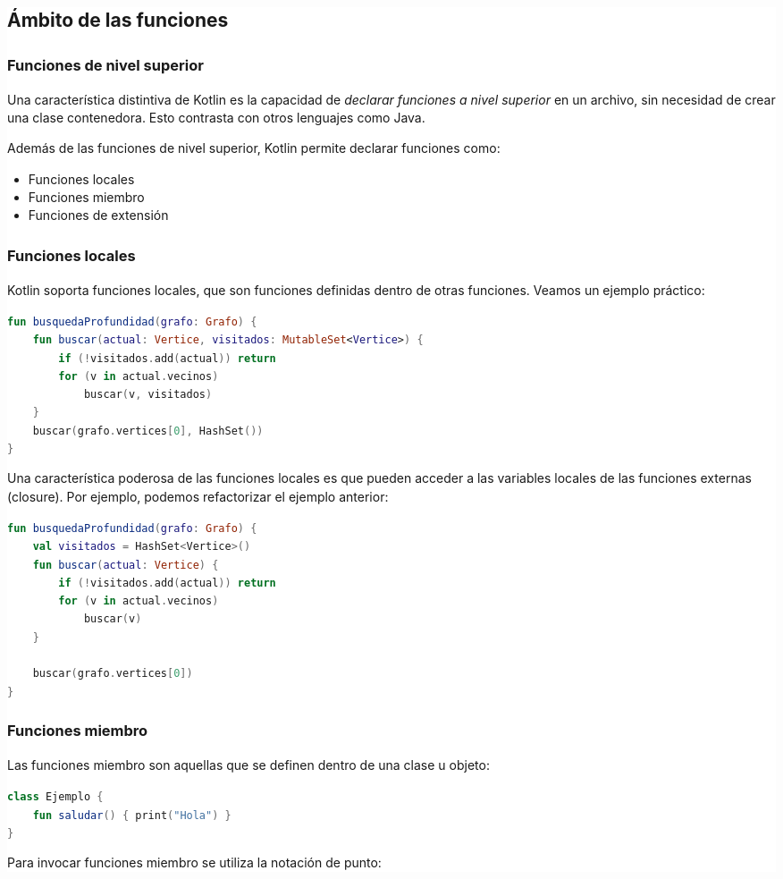 ## Ámbito de las funciones

### Funciones de nivel superior
Una característica distintiva de Kotlin es la capacidad de _declarar funciones a nivel superior_ en un archivo, sin necesidad de crear una clase contenedora. Esto contrasta con otros lenguajes como Java.

Además de las funciones de nivel superior, Kotlin permite declarar funciones como:
- Funciones locales
- Funciones miembro
- Funciones de extensión
### Funciones locales

Kotlin soporta funciones locales, que son funciones definidas dentro de otras funciones. Veamos un ejemplo práctico:

```kotlin
fun busquedaProfundidad(grafo: Grafo) {
    fun buscar(actual: Vertice, visitados: MutableSet<Vertice>) {
        if (!visitados.add(actual)) return
        for (v in actual.vecinos)
            buscar(v, visitados)
    }
    buscar(grafo.vertices[0], HashSet())
}
```

Una característica poderosa de las funciones locales es que pueden acceder a las variables locales de las funciones externas (closure). Por ejemplo, podemos refactorizar el ejemplo anterior:

```kotlin
fun busquedaProfundidad(grafo: Grafo) {
    val visitados = HashSet<Vertice>()
    fun buscar(actual: Vertice) {
        if (!visitados.add(actual)) return
        for (v in actual.vecinos)
            buscar(v)
    }

    buscar(grafo.vertices[0])
}
```

### Funciones miembro
Las funciones miembro son aquellas que se definen dentro de una clase u objeto:

```kotlin
class Ejemplo {
    fun saludar() { print("Hola") }
}
```

Para invocar funciones miembro se utiliza la notación de punto:


[^1]: Basic syntax | Kotlin. (s. f.-b). Kotlin Help. [https://kotlinlang.org/docs/basic-syntax.html#variables]( https://kotlinlang.org/docs/basic-syntax.html#variables)
[^8]: Numbers - Kotlin Programming Language. (s. f.). Kotlin. https://kotlinlang.org/docs/numbers.html
[^9]: Boolean - Kotlin Programming Language. (s. f.). Kotlin. https://kotlinlang.org/docs/booleans.html
[^3]: MoureDev by Brais Moure. (2019c, agosto 22). KOTLIN: Curso ANDROID desde CERO -ARRAYS/ARREGLOS - Lección 5 [2020] | Español | MoureDev [Vídeo]. YouTube. [https://www.youtube.com/watch?v=VHhc-ndfI-Y](https://www.youtube.com/watch?v=VHhc-ndfI-Y)
[^4]: Arrays from Ranges. (2017, 1 noviembre). Kotlin Discussions. [https://discuss.kotlinlang.org/t/arrays-from-ranges/5216](https://discuss.kotlinlang.org/t/arrays-from-ranges/5216)
[^5]: Nested Arrays | Kotlin. (s. f.). Kotlin Help. [https://kotlinlang.org/docs/arrays.html#nested-arrays](https://kotlinlang.org/docs/arrays.html#nested-arrays)
[^6]: ContentEquals - Kotlin Programming Language. (s. f.). Kotlin. [https://kotlinlang.org/api/latest/jvm/stdlib/kotlin.collections/content-equals.html](https://kotlinlang.org/api/latest/jvm/stdlib/kotlin.collections/content-equals.html)
[^7]: ContentDeepEquals - Kotlin Programming Language. (s. f.). Kotlin.[https://kotlinlang.org/api/latest/jvm/stdlib/kotlin.collections/content-deep-equals.html](https://kotlinlang.org/api/latest/jvm/stdlib/kotlin.collections/content-deep-equals.html)
[^10]: Operators and Special Symbols - Kotlin Programming Language. (s. f.). Kotlin. https://kotlinlang.org/docs/keyword-reference.html#operators-and-special-symbols
[^11]: Equality - Kotlin Programming Language. (s. f.). Kotlin. https://kotlinlang.org/docs/equality.html
[^20]: _Collections overview | Kotlin_. (s. f.). Kotlin Help. [https://kotlinlang.org/docs/collections-overview.html](https://kotlinlang.org/docs/collections-overview.html)
[^12]: Basic syntax | Kotlin. (s. f.-c). Basic Syntax. Ranges. [https://kotlinlang.org/docs/basic-syntax.html#ranges](https://kotlinlang.org/docs/basic-syntax.html#ranges)
[^13]: Idioms. (2024, September 25). Kotlin. Retrieved October 3, 2024, from [https://kotlinlang.org/docs/idioms.html#iterate-over-a-range](https://kotlinlang.org/docs/idioms.html#iterate-over-a-range)
[^15]: Conditions and loops | Kotlin. (s. f.-b). Kotlin Help. [https://kotlinlang.org/docs/control-flow.html#while-loops](https://kotlinlang.org/docs/control-flow.html#while-loops)
[^16]: Conditions and loops | Kotlin. (s. f.-b). Kotlin Help. [https://kotlinlang.org/docs/control-flow.html#while-loops](https://kotlinlang.org/docs/control-flow.html#while-loops
[^17]: _Functions | Kotlin_. (s. f.). Kotlin Help. [https://kotlinlang.org/docs/functions.html](https://kotlinlang.org/docs/functions.html)
[^18]: Revelo, J. (2021, 25 agosto). Funciones en Kotlin - develou. _Develou_. [https://www.develou.com/funciones-en-kotlin/](https://www.develou.com/funciones-en-kotlin/)
[^19]: _Extensions | Kotlin_. (s. f.). Kotlin Help. [https://kotlinlang.org/docs/extensions.html](https://kotlinlang.org/docs/extensions.html)